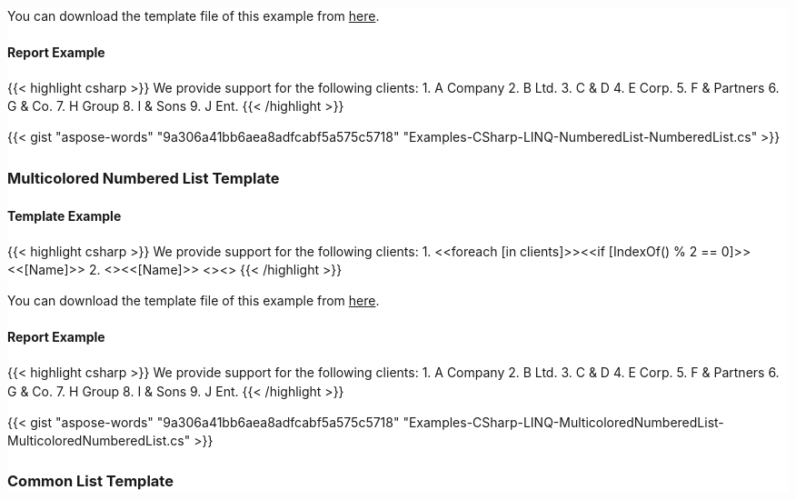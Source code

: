 You can download the template file of this example from [here](https://github.com/aspose-words/Aspose.Words-for-.NET/blob/master/Examples/Data/LINQ/NumberedList.doc).

#### Report Example

{{< highlight csharp >}}
We provide support for the following clients:
    1. A Company
    2. B Ltd.
    3. C & D
    4. E Corp.
    5. F & Partners
    6. G & Co.
    7. H Group
    8. I & Sons
    9. J Ent.
{{< /highlight >}}

{{< gist "aspose-words" "9a306a41bb6aea8adfcabf5a575c5718" "Examples-CSharp-LINQ-NumberedList-NumberedList.cs" >}}

### Multicolored Numbered List Template

#### Template Example

{{< highlight csharp >}}
We provide support for the following clients:
    1. <<foreach [in clients]>><<if [IndexOf() % 2 == 0]>><<[Name]>>
    2. <<else>><<[Name]>>
<</if>><</foreach>>
{{< /highlight >}}

You can download the template file of this example from [here](https://github.com/aspose-words/Aspose.Words-for-.NET/blob/master/Examples/Data/LINQ/MulticoloredNumberedList.doc).

#### Report Example

{{< highlight csharp >}}
We provide support for the following clients:
    1. A Company
    2. B Ltd.
    3. C & D
    4. E Corp.
    5. F & Partners
    6. G & Co.
    7. H Group
    8. I & Sons
    9. J Ent.
{{< /highlight >}}

{{< gist "aspose-words" "9a306a41bb6aea8adfcabf5a575c5718" "Examples-CSharp-LINQ-MulticoloredNumberedList-MulticoloredNumberedList.cs" >}}

### Common List Template
